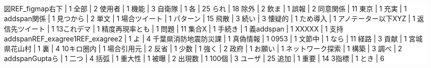 図REF_figmap右下 | 1
全部 | 2
使用者 | 1
機能 | 3
自衛隊 | 1
各 | 25
られ | 18
除外 | 2
飲ま | 1
誤報 | 2
同意関係 | 11
東京 | 1
充実 | 1
addspan関係 | 1
見つから | 2
単文 | 1
場合ツイート | 1
パターン | 15
飛散 | 3
続い | 3
懐疑的 | 1
ため導入 | 1
アノテーター以下XYZ | 1
返信先ツイート | 1
13これデマ | 1
精度再現率とも | 1
問題 | 11
集合X | 1
手続き | 1
義addspan | 1
XXXXX | 1
支持addspanREF_exagree1REF_exagree2 | 1
よ | 4
千葉県消防地震防災課 | 1
真偽情報 | 1
0953 | 1
文節中 | 1
なら | 11
経路 | 3
貢献 | 1
宮城県花山村 | 1
裏 | 4
10キロ圏内 | 1
場合引用元 | 2
反省 | 1
少数 | 1
強く | 2
政府 | 1
お願い | 1
ネットワーク探索 | 1
構築 | 3
調べ | 2
addspanGuptaら | 1
二つ | 4
括弧 | 1
重大性 | 1
被曝 | 2
出現数 | 1
100個 | 3
ユーザ | 25
追加 | 1
重要 | 14
3指標 | 1
とき | 6